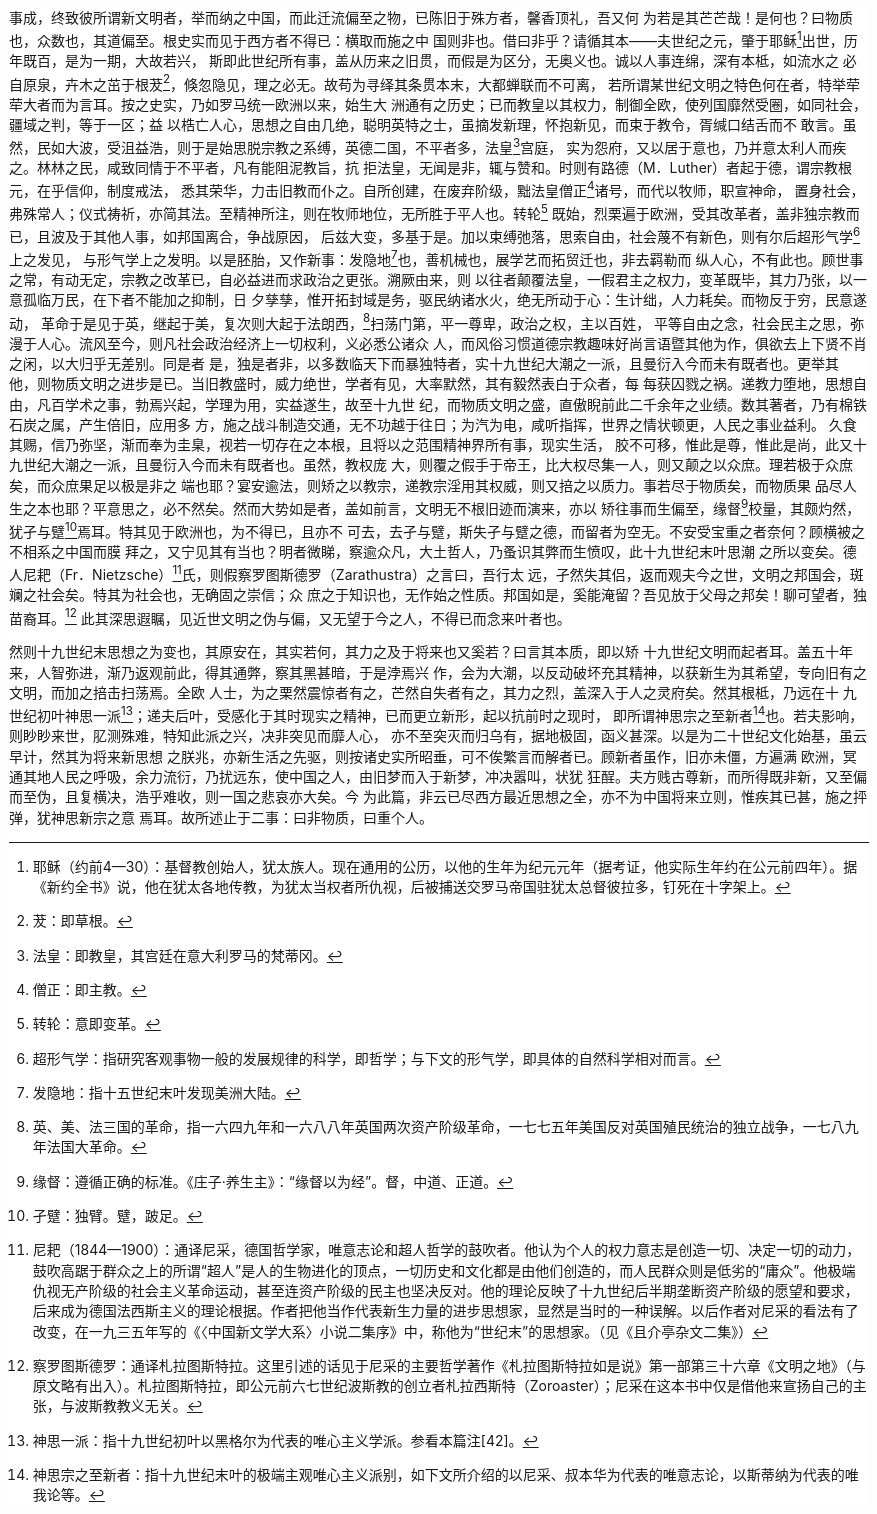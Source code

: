 事成，终致彼所谓新文明者，举而纳之中国，而此迁流偏至之物，已陈旧于殊方者，馨香顶礼，吾又何
为若是其芒芒哉！是何也？曰物质也，众数也，其道偏至。根史实而见于西方者不得已：横取而施之中
国则非也。借曰非乎？请循其本——夫世纪之元，肇于耶稣[^16]出世，历年既百，是为一期，大故若兴，
斯即此世纪所有事，盖从历来之旧贯，而假是为区分，无奥义也。诚以人事连绵，深有本柢，如流水之
必自原泉，卉木之茁于根茇[^17]，倏忽隐见，理之必无。故苟为寻绎其条贯本末，大都蝉联而不可离，
若所谓某世纪文明之特色何在者，特举荦荦大者而为言耳。按之史实，乃如罗马统一欧洲以来，始生大
洲通有之历史；已而教皇以其权力，制御全欧，使列国靡然受圈，如同社会，疆域之判，等于一区；益
以梏亡人心，思想之自由几绝，聪明英特之士，虽摘发新理，怀抱新见，而束于教令，胥缄口结舌而不
敢言。虽然，民如大波，受沮益浩，则于是始思脱宗教之系缚，英德二国，不平者多，法皇[^18]宫庭，
实为怨府，又以居于意也，乃并意太利人而疾之。林林之民，咸致同情于不平者，凡有能阻泥教旨，抗
拒法皇，无闻是非，辄与赞和。时则有路德（M．Luther）者起于德，谓宗教根元，在乎信仰，制度戒法，
悉其荣华，力击旧教而仆之。自所创建，在废弃阶级，黜法皇僧正[^19]诸号，而代以牧师，职宣神命，
置身社会，弗殊常人；仪式祷祈，亦简其法。至精神所注，则在牧师地位，无所胜于平人也。转轮[^20]
既始，烈栗遍于欧洲，受其改革者，盖非独宗教而已，且波及于其他人事，如邦国离合，争战原因，
后兹大变，多基于是。加以束缚弛落，思索自由，社会蔑不有新色，则有尔后超形气学[^21]上之发见，
与形气学上之发明。以是胚胎，又作新事：发隐地[^22]也，善机械也，展学艺而拓贸迁也，非去羁勒而
纵人心，不有此也。顾世事之常，有动无定，宗教之改革已，自必益进而求政治之更张。溯厥由来，则
以往者颠覆法皇，一假君主之权力，变革既毕，其力乃张，以一意孤临万民，在下者不能加之抑制，日
夕孳孳，惟开拓封域是务，驱民纳诸水火，绝无所动于心：生计绌，人力耗矣。而物反于穷，民意遂动，
革命于是见于英，继起于美，复次则大起于法朗西，[^23]扫荡门第，平一尊卑，政治之权，主以百姓，
平等自由之念，社会民主之思，弥漫于人心。流风至今，则凡社会政治经济上一切权利，义必悉公诸众
人，而风俗习惯道德宗教趣味好尚言语暨其他为作，俱欲去上下贤不肖之闲，以大归乎无差别。同是者
是，独是者非，以多数临天下而暴独特者，实十九世纪大潮之一派，且曼衍入今而未有既者也。更举其
他，则物质文明之进步是已。当旧教盛时，威力绝世，学者有见，大率默然，其有毅然表白于众者，每
每获囚戮之祸。递教力堕地，思想自由，凡百学术之事，勃焉兴起，学理为用，实益遂生，故至十九世
纪，而物质文明之盛，直傲睨前此二千余年之业绩。数其著者，乃有棉铁石炭之属，产生倍旧，应用多
方，施之战斗制造交通，无不功越于往日；为汽为电，咸听指挥，世界之情状顿更，人民之事业益利。
久食其赐，信乃弥坚，渐而奉为圭臬，视若一切存在之本根，且将以之范围精神界所有事，现实生活，
胶不可移，惟此是尊，惟此是尚，此又十九世纪大潮之一派，且曼衍入今而未有既者也。虽然，教权庞
大，则覆之假手于帝王，比大权尽集一人，则又颠之以众庶。理若极于众庶矣，而众庶果足以极是非之
端也耶？宴安逾法，则矫之以教宗，递教宗淫用其权威，则又掊之以质力。事若尽于物质矣，而物质果
品尽人生之本也耶？平意思之，必不然矣。然而大势如是者，盖如前言，文明无不根旧迹而演来，亦以
矫往事而生偏至，缘督[^24]校量，其颇灼然，犹孑与躄[^25]焉耳。特其见于欧洲也，为不得已，且亦不
可去，去孑与躄，斯失孑与躄之德，而留者为空无。不安受宝重之者奈何？顾横被之不相系之中国而膜
拜之，又宁见其有当也？明者微睇，察逾众凡，大土哲人，乃蚤识其弊而生愤叹，此十九世纪末叶思潮
之所以变矣。德人尼耙（Fr．Nietzsche）[^26]氏，则假察罗图斯德罗（Zarathustra）之言曰，吾行太
远，孑然失其侣，返而观夫今之世，文明之邦国会，斑斓之社会矣。特其为社会也，无确固之崇信；众
庶之于知识也，无作始之性质。邦国如是，奚能淹留？吾见放于父母之邦矣！聊可望者，独苗裔耳。[^27]
此其深思遐瞩，见近世文明之伪与偏，又无望于今之人，不得已而念来叶者也。

然则十九世纪末思想之为变也，其原安在，其实若何，其力之及于将来也又奚若？曰言其本质，即以矫
十九世纪文明而起者耳。盖五十年来，人智弥进，渐乃返观前此，得其通弊，察其黑甚暗，于是浡焉兴
作，会为大潮，以反动破坏充其精神，以获新生为其希望，专向旧有之文明，而加之掊击扫荡焉。全欧
人士，为之栗然震惊者有之，芒然自失者有之，其力之烈，盖深入于人之灵府矣。然其根柢，乃远在十
九世纪初叶神思一派[^28]；递夫后叶，受感化于其时现实之精神，已而更立新形，起以抗前时之现时，
即所谓神思宗之至新者[^29]也。若夫影响，则眇眇来世，肊测殊难，特知此派之兴，决非突见而靡人心，
亦不至突灭而归乌有，据地极固，函义甚深。以是为二十世纪文化始基，虽云早计，然其为将来新思想
之朕兆，亦新生活之先驱，则按诸史实所昭垂，可不俟繁言而解者已。顾新者虽作，旧亦未僵，方遍满
欧洲，冥通其地人民之呼吸，余力流衍，乃扰远东，使中国之人，由旧梦而入于新梦，冲决嚣叫，状犹
狂酲。夫方贱古尊新，而所得既非新，又至偏而至伪，且复横决，浩乎难收，则一国之悲哀亦大矣。今
为此篇，非云已尽西方最近思想之全，亦不为中国将来立则，惟疾其已甚，施之抨弹，犹神思新宗之意
焉耳。故所述止于二事：曰非物质，曰重个人。


[^1]: 本篇最初发表于一九〇八年八月《河南》月刊第七号，署名迅行。
[^2]: 轩辕氏之戡蚩尤：轩辕氏即黄帝，我国传说中汉族的始祖、上古帝王。相传他与九黎族的首领蚩尤作战，擒杀蚩尤于涿鹿。
[^3]: 景教父师：指在中国传教的天主教士。公元一二九〇年（元至元二十七年），意大利教士若望高未诺经印度来北京；一五八一年（明万历九年），利玛窦和罗明坚至澳门，以肇庆到北京。西方天文、数学、地理等近代科学，即经由他们传入中国。其后来者渐多，明清间主持改革历法的德教士汤若望，即是其中最著名的一人。
[^4]: 海禁：鸦片战争以前，清朝政府实行传统的闭关政策，禁阻民间商船出口从事海外贸易，规定外国商船在指定的海口通商，这些措施叫做“海禁”。从一八四〇年鸦片战争开始，资本主义列强用枪炮打开了中国的大门，强迫中国接受一系列不平等条约，于是海禁大开，中国逐渐沦为半封建半殖民地社会，西方资产阶级的科学文化也随之传入中国。
[^5]: 校雠：原意是校对文字正误，这里是比较的意思。
[^6]: 踣傹 bó jìng ：跌倒，僵仆。
[^7]: 印度波兰：印度于公元一八四九年被英国侵占；波兰于十八世纪末被俄国、普鲁士、奥地利三国瓜分。
[^8]: 戈尔（Gaul）：通译高卢。公元三世纪末高卢等族联合罗马奴隶进攻罗马帝国，经过长期的战争，使它于公元四七六年覆亡。
[^9]: 兜牟 dōu móu：亦作“兜鍪”，古代战士戴的头盔。秦汉以前称胄，后叫兜鍪。
[^10]: 制造商估：即发展工业和商业。当时一部分知识分子在民族危机和洋务运动的刺激下，提出中国应该学习西方资本主义国家的自然科学和生产技术，制造新式武器、交通工具和生产工具，建立近代工业，振兴商业，和外国进行“商战”。立宪国会，是戊戌政变后至辛亥革命之间改良主义者所主张和提倡的政治运动。这时期的改良主义者，包括康有为、梁启超等在内，已经走上了反动的道路；他们主张君主立宪和成立欧洲资产阶级式的国会，反对孙中山等主张推翻清政府的民主革命运动。
[^11]: 犹太遗黎：犹太国建于公元前十一世纪至前十世纪之间。在公元一世纪亡于罗马，以后犹太人即散居世界各地。
[^12]: 祝由：旧时用符咒等迷信方法治病的人。
[^13]: 营搰：钻营掠夺。
[^14]: 佛戾：违逆。佛，通拂。
[^15]: 金铁：指当时杨度提出的所谓“金铁主义”。一九〇七年一月，杨度在东京出版《中国新报》，分期连载《金铁主义说》。金指“金钱”，即经济；铁指“铁炮”，即军事。这实际上是重复洋务派“富国强兵”的论调，与当时梁启超的君主立宪说相呼应。
[^16]: 耶稣（约前4—30）：基督教创始人，犹太族人。现在通用的公历，以他的生年为纪元元年（据考证，他实际生年约在公元前四年）。据《新约全书》说，他在犹太各地传教，为犹太当权者所仇视，后被捕送交罗马帝国驻犹太总督彼拉多，钉死在十字架上。
[^17]: 茇：即草根。
[^18]: 法皇：即教皇，其宫廷在意大利罗马的梵蒂冈。
[^19]: 僧正：即主教。
[^20]: 转轮：意即变革。
[^21]: 超形气学：指研究客观事物一般的发展规律的科学，即哲学；与下文的形气学，即具体的自然科学相对而言。
[^22]: 发隐地：指十五世纪末叶发现美洲大陆。
[^23]: 英、美、法三国的革命，指一六四九年和一六八八年英国两次资产阶级革命，一七七五年美国反对英国殖民统治的独立战争，一七八九年法国大革命。
[^24]: 缘督：遵循正确的标准。《庄子·养生主》：“缘督以为经”。督，中道、正道。
[^25]: 孑躄：独臂。躄，跛足。
[^26]: 尼耙（1844—1900）：通译尼采，德国哲学家，唯意志论和超人哲学的鼓吹者。他认为个人的权力意志是创造一切、决定一切的动力，鼓吹高踞于群众之上的所谓“超人”是人的生物进化的顶点，一切历史和文化都是由他们创造的，而人民群众则是低劣的“庸众”。他极端仇视无产阶级的社会主义革命运动，甚至连资产阶级的民主也坚决反对。他的理论反映了十九世纪后半期垄断资产阶级的愿望和要求，后来成为德国法西斯主义的理论根据。作者把他当作代表新生力量的进步思想家，显然是当时的一种误解。以后作者对尼采的看法有了改变，在一九三五年写的《〈中国新文学大系〉小说二集序》中，称他为“世纪末”的思想家。（见《且介亭杂文二集》）
[^27]: 察罗图斯德罗：通译札拉图斯特拉。这里引述的话见于尼采的主要哲学著作《札拉图斯特拉如是说》第一部第三十六章《文明之地》（与原文略有出入）。札拉图斯特拉，即公元前六七世纪波斯教的创立者札拉西斯特（Zoroaster）；尼采在这本书中仅是借他来宣扬自己的主张，与波斯教教义无关。
[^28]: 神思一派：指十九世纪初叶以黑格尔为代表的唯心主义学派。参看本篇注[42]。
[^29]: 神思宗之至新者：指十九世纪末叶的极端主观唯心主义派别，如下文所介绍的以尼采、叔本华为代表的唯意志论，以斯蒂纳为代表的唯我论等。
[^30]: 吊诡：十分奇特的意思。《庄子·齐物论》：“是其言也，其名为吊诡。”据唐代陆德明《经典释文》：吊，“音的，至也”；诡，“异也”。
[^31]: 斯契纳尔（1806—1856）：通译斯蒂纳，德国哲学家卡斯巴尔·施米特的笔名。早期无政府主义者、唯我论者，青年黑格尔派代表之一。他认为“自我”是唯一的实在，整个世界及其历史都是“我”的产物，反对一切外力对个人的约束。著有《唯一者及其所有物》等。鲁迅认为斯蒂纳是一个“先觉善斗之士”，也是一种误解。
[^32]: 舆台：古代奴隶中两个等级的名称，后泛指被奴役的人。
[^33]: 勖宾霍尔（1788—1860）：通译叔本华，德国哲学家，唯意志论者。他认为意志是万物的本原。意志支配一切，同时也给人类带来不可避免的痛苦，因为人们利己的“生活意志”在现实世界中是无法满足的，人生只是一场灾难，世界注定只能被盲目的、非理性的意志所统治。这种唯意志论后来成为法西斯主义的理论基础。他的主要著作有《世界即意志和观念》。
[^34]: 契开迦尔（1813—1855）：通译克尔凯郭尔，丹麦哲学家。他用极端主观唯心主义来反对黑格尔的客观唯心主义，认为只有人的主观存在才是唯一的实在，真理即主观性。著作有《人生道路的阶段》等。
[^35]: 显理·伊勃生（1828—1906）：通译亨利克·易卜生，挪威戏剧家。他的作品对资产阶级社会的虚伪庸俗作了猛烈批判，鼓吹个性解放，认为强有力的人是孤独的，而大多数人是庸俗、保守的。在当时挪威小市民阶级占有很大势力，无产阶级还没有形成强大政治力量的条件下，这些思想具有反对小市民阶级市侩主义的进步意义；但其强烈的个人主义世界观和人生观，是同无产阶级的思想相冲突的。易卜生在十九世纪欧洲文学史上有重要地位。他的作品在“五四”时期被介绍到中国，其进步的一面，在当时的反封建斗争和妇女解放斗争中曾起过积极的作用。主要作品有《玩偶之家》、《国民公敌》（即文中所说的《民敌》）等。
[^36]: 拘于虚：囿于狭隘的见闻。《主子·秋水》：“井蛙不可以语与海者，拘于虚也”。虚，洞孔。
[^37]: 梭格拉第（Sokrates，前469—前399）：通译苏格拉底，古希腊哲学家。他宣扬世界万物都是神为了一定目的安排的，是保守的奴隶主贵族的思想代表，后因被控犯有反对雅典民主政治之罪判处死刑。
[^38]: 布鲁多既杀该撒该撒（G．J．Caesar，前100—前44）：通译凯撒，古罗马共和国将领、政治家。公元前四十八年被任命为终身独裁者，前四十四年被共和派领袖布鲁多刺死。凯撒死后，他的好友马卡斯·安东尼（即文中所说的安多尼）指凯撒血衣立誓为他复仇。布鲁多刺杀凯撒后，逃到罗马东方领土，召集军队，准备保卫共和政治；公元前四十二年被安东尼击败，自杀身死。这里是根据莎士比亚的历史剧《裘力斯·恺撒》第三幕第二场中的情节。
[^39]: 意力：即唯意志论。
[^40]: 方舟：即诺亚方舟。参看本卷第21页注[29]。
[^41]: 机缄：即机械。
[^42]: 黑该尔（1770—1831）：通译黑格尔，德国古典哲学的主要代表之一，客观唯心主义者。他认为精神是第一性的，世界万物都是由“绝对观念”所产生，英雄人物是“绝对观念”的体现者，因此创造人类历史的是他们。黑格尔的主要功绩在于发展了辩证法的思维形式，第一次把自然的和精神的世界描写为一个不断运动发展的辩证过程，并力求找出它们之间的内在联系。主要著作有《逻辑学》、《精神现象学》和《美学》等。
[^43]: 罗曼：指浪漫主义。尚古，指古典主义。
[^44]: 息孚支培黎（1671—1713）：通译沙弗斯伯利，英国哲学家，自然神论者。他主张“道德直觉论”，认为人天然具有道德感，强调个人利益和社会利益不相矛盾，二者的统一调和就是道德的基础。他的理论是为当时专制皇权服务的。著有《德性研究论》。
[^45]: 卢骚（1712—1778）：通译卢梭，法国启蒙思想家，“天赋人权”学说的倡导者。在哲学上，他承认感觉是认识的根源，但又强调人有“天赋的感情”和天赋的“道德观念”，并承认自然神论者的所谓上帝的存在。主要著作有《社会契约论》《爱弥儿》等。按卢梭的生存年代在沙弗斯伯利之后。
[^46]: 希籁（1759—1805）：通译席勒，德国诗人、戏剧家。德国浪漫主义文学的代表作家之一。他的哲学观点倾向于康德的唯心主义，认为支配物质的是“自由精神”，只要摆脱物质的限制，追求感觉和理性的完美的结合，人就能达到自由和理想的王国。著有剧本《强盗》《阴谋与爱情》《华伦斯坦》等。
[^47]: 欿然：忧虑、不满足的意思。
[^48]: 波陀牙：即葡萄牙。
[^49]: 机括：指武器。
[^50]: 禺 yù ：古代传说中的一种大猴子。芧，橡实。《庄子·齐物论》有“狙（猴）公赋芧”的寓言。 
